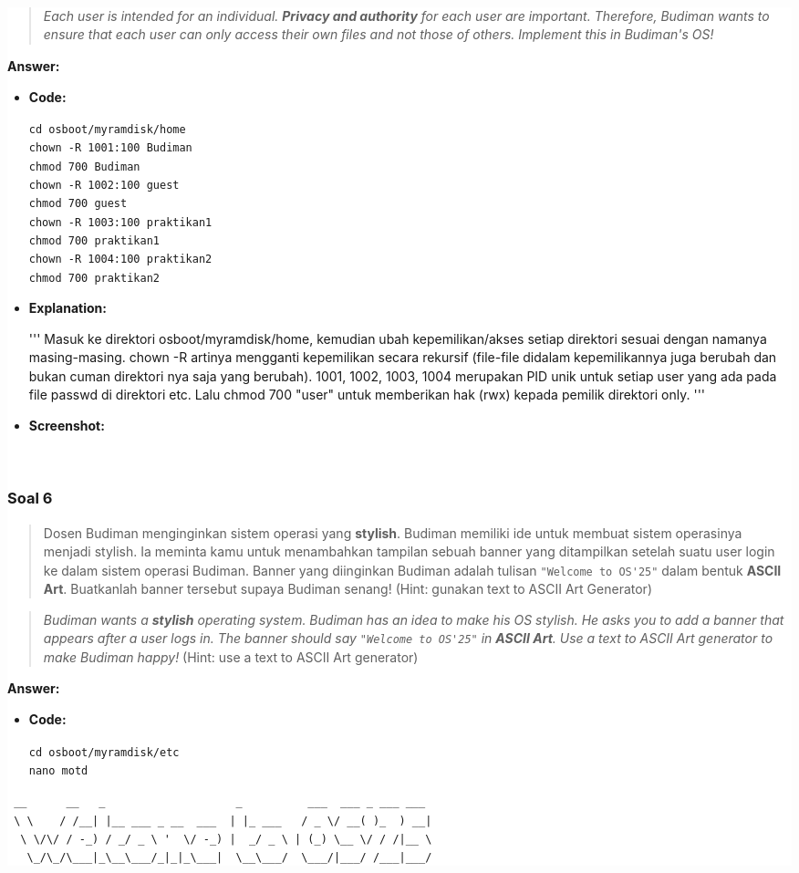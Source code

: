 > _Each user is intended for an individual. **Privacy and authority** for each user are important. Therefore, Budiman wants to ensure that each user can only access their own files and not those of others. Implement this in Budiman's OS!_

**Answer:**

- **Code:**

  ```
  cd osboot/myramdisk/home
  chown -R 1001:100 Budiman
  chmod 700 Budiman
  chown -R 1002:100 guest
  chmod 700 guest
  chown -R 1003:100 praktikan1
  chmod 700 praktikan1
  chown -R 1004:100 praktikan2
  chmod 700 praktikan2
  ```

- **Explanation:**

  '''
  Masuk ke direktori osboot/myramdisk/home, kemudian ubah kepemilikan/akses setiap direktori    sesuai dengan namanya masing-masing. chown -R artinya mengganti kepemilikan secara rekursif (file-file didalam kepemilikannya juga berubah dan bukan cuman direktori nya saja yang berubah). 1001, 1002, 1003, 1004 merupakan PID unik untuk setiap user yang ada pada file passwd di direktori etc. Lalu chmod 700 "user" untuk memberikan hak (rwx) kepada pemilik direktori only.
  '''

- **Screenshot:**

  ` `

### Soal 6

> Dosen Budiman menginginkan sistem operasi yang **stylish**. Budiman memiliki ide untuk membuat sistem operasinya menjadi stylish. Ia meminta kamu untuk menambahkan tampilan sebuah banner yang ditampilkan setelah suatu user login ke dalam sistem operasi Budiman. Banner yang diinginkan Budiman adalah tulisan `"Welcome to OS'25"` dalam bentuk **ASCII Art**. Buatkanlah banner tersebut supaya Budiman senang! (Hint: gunakan text to ASCII Art Generator)

> _Budiman wants a **stylish** operating system. Budiman has an idea to make his OS stylish. He asks you to add a banner that appears after a user logs in. The banner should say `"Welcome to OS'25"` in **ASCII Art**. Use a text to ASCII Art generator to make Budiman happy!_ (Hint: use a text to ASCII Art generator)

**Answer:**

- **Code:**

  ```
  cd osboot/myramdisk/etc
  nano motd
```
 __      __   _                    _          ___  ___ _ ___ ___ 
 \ \    / /__| |__ ___ _ __  ___  | |_ ___   / _ \/ __( )_  ) __|
  \ \/\/ / -_) / _/ _ \ '  \/ -_) |  _/ _ \ | (_) \__ \/ / /|__ \
   \_/\_/\___|_\__\___/_|_|_\___|  \__\___/  \___/|___/ /___|___/
